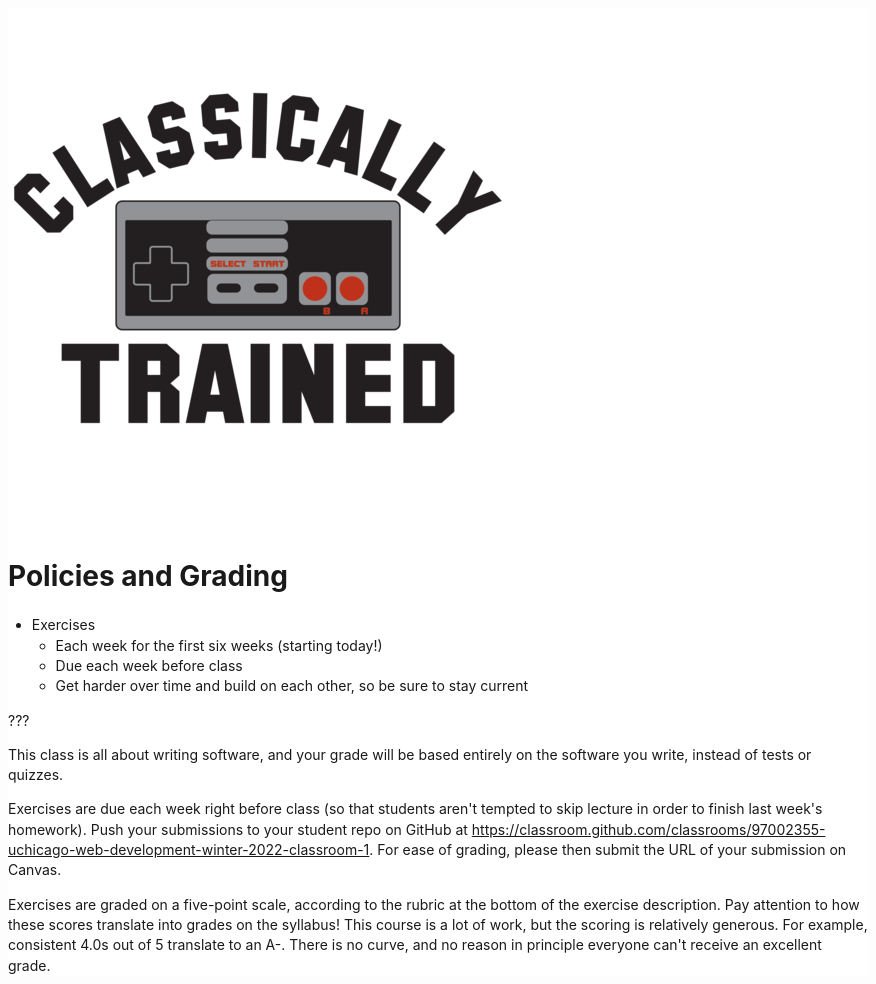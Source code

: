 ![NES Classically Trained](images/classically-trained.png)
---

# Policies and Grading
- Exercises
  - Each week for the first six weeks (starting today!)
  - Due each week before class
  - Get harder over time and build on each other, so be sure to stay current

???

This class is all about writing software, and your grade will be based entirely
on the software you write, instead of tests or quizzes.

Exercises are due each week right before class (so that students aren't tempted
to skip lecture in order to finish last week's homework). Push your submissions
to your student repo on GitHub at https://classroom.github.com/classrooms/97002355-uchicago-web-development-winter-2022-classroom-1.
For ease of grading, please then submit the URL of your submission on Canvas.

Exercises are graded on a five-point scale, according to the rubric at the
bottom of the exercise description. Pay attention to how these scores translate
into grades on the syllabus! This course is a lot of work, but the scoring is
relatively generous. For example, consistent 4.0s out of 5 translate to an A-.
There is no curve, and no reason in principle everyone can't receive an
excellent grade.
